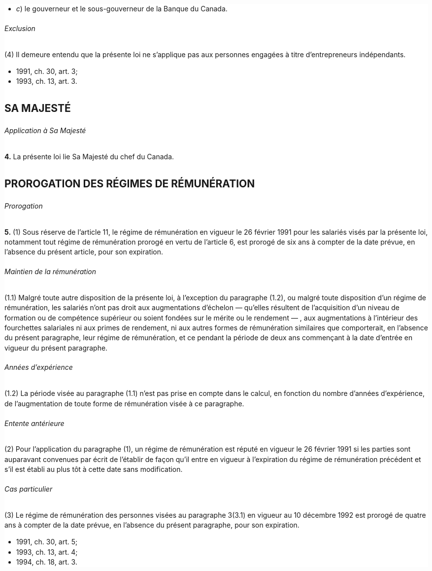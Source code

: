   * _c_) le gouverneur et le sous-gouverneur de la Banque du Canada.

###### Exclusion

(4) Il demeure entendu que la présente loi ne s’applique pas aux personnes engagées à titre d’entrepreneurs indépendants.

  * 1991, ch. 30, art. 3;
  * 1993, ch. 13, art. 3.

## SA MAJESTÉ

###### Application à Sa Majesté

**4.** La présente loi lie Sa Majesté du chef du Canada.

## PROROGATION DES RÉGIMES DE RÉMUNÉRATION

###### Prorogation

**5.** (1) Sous réserve de l’article 11, le régime de rémunération en vigueur le 26 février 1991 pour les salariés visés par la présente loi, notamment tout régime de rémunération prorogé en vertu de l’article 6, est prorogé de six ans à compter de la date prévue, en l’absence du présent article, pour son expiration.

###### Maintien de la rémunération

(1.1) Malgré toute autre disposition de la présente loi, à l’exception du paragraphe (1.2), ou malgré toute disposition d’un régime de rémunération, les salariés n’ont pas droit aux augmentations d’échelon — qu’elles résultent de l’acquisition d’un niveau de formation ou de compétence supérieur ou soient fondées sur le mérite ou le rendement — , aux augmentations à l’intérieur des fourchettes salariales ni aux primes de rendement, ni aux autres formes de rémunération similaires que comporterait, en l’absence du présent paragraphe, leur régime de rémunération, et ce pendant la période de deux ans commençant à la date d’entrée en vigueur du présent paragraphe.

###### Années d’expérience

(1.2) La période visée au paragraphe (1.1) n’est pas prise en compte dans le calcul, en fonction du nombre d’années d’expérience, de l’augmentation de toute forme de rémunération visée à ce paragraphe.

###### Entente antérieure

(2) Pour l’application du paragraphe (1), un régime de rémunération est réputé en vigueur le 26 février 1991 si les parties sont auparavant convenues par écrit de l’établir de façon qu’il entre en vigueur à l’expiration du régime de rémunération précédent et s’il est établi au plus tôt à cette date sans modification.

###### Cas particulier

(3) Le régime de rémunération des personnes visées au paragraphe 3(3.1) en vigueur au 10 décembre 1992 est prorogé de quatre ans à compter de la date prévue, en l’absence du présent paragraphe, pour son expiration.

  * 1991, ch. 30, art. 5;
  * 1993, ch. 13, art. 4;
  * 1994, ch. 18, art. 3.
